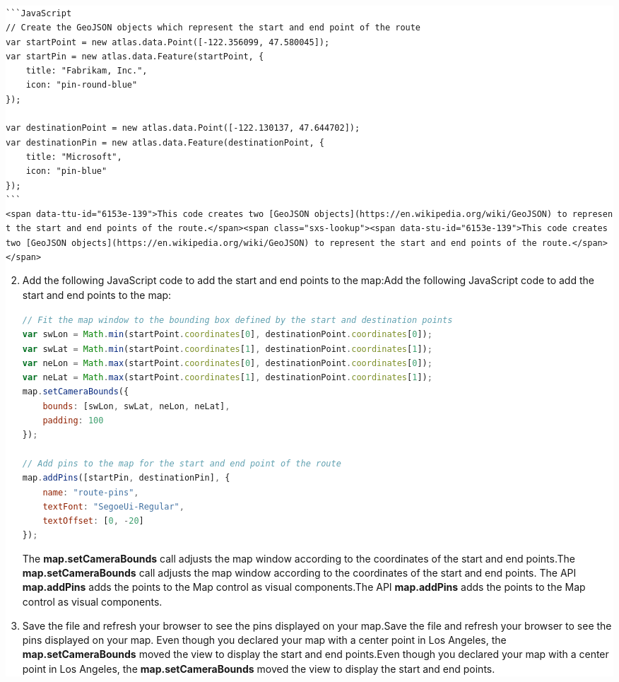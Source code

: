     ```JavaScript
    // Create the GeoJSON objects which represent the start and end point of the route
    var startPoint = new atlas.data.Point([-122.356099, 47.580045]);
    var startPin = new atlas.data.Feature(startPoint, {
        title: "Fabrikam, Inc.",
        icon: "pin-round-blue"
    });

    var destinationPoint = new atlas.data.Point([-122.130137, 47.644702]);
    var destinationPin = new atlas.data.Feature(destinationPoint, {
        title: "Microsoft",
        icon: "pin-blue"
    });
    ```
    <span data-ttu-id="6153e-139">This code creates two [GeoJSON objects](https://en.wikipedia.org/wiki/GeoJSON) to represent the start and end points of the route.</span><span class="sxs-lookup"><span data-stu-id="6153e-139">This code creates two [GeoJSON objects](https://en.wikipedia.org/wiki/GeoJSON) to represent the start and end points of the route.</span></span>

2. <span data-ttu-id="6153e-140">Add the following JavaScript code to add the start and end points to the map:</span><span class="sxs-lookup"><span data-stu-id="6153e-140">Add the following JavaScript code to add the start and end points to the map:</span></span>

    ```JavaScript
    // Fit the map window to the bounding box defined by the start and destination points
    var swLon = Math.min(startPoint.coordinates[0], destinationPoint.coordinates[0]);
    var swLat = Math.min(startPoint.coordinates[1], destinationPoint.coordinates[1]);
    var neLon = Math.max(startPoint.coordinates[0], destinationPoint.coordinates[0]);
    var neLat = Math.max(startPoint.coordinates[1], destinationPoint.coordinates[1]);
    map.setCameraBounds({
        bounds: [swLon, swLat, neLon, neLat],
        padding: 100
    });

    // Add pins to the map for the start and end point of the route
    map.addPins([startPin, destinationPin], {
        name: "route-pins",
        textFont: "SegoeUi-Regular",
        textOffset: [0, -20]
    });
    ``` 
    <span data-ttu-id="6153e-141">The **map.setCameraBounds** call adjusts the map window according to the coordinates of the start and end points.</span><span class="sxs-lookup"><span data-stu-id="6153e-141">The **map.setCameraBounds** call adjusts the map window according to the coordinates of the start and end points.</span></span> <span data-ttu-id="6153e-142">The API **map.addPins** adds the points to the Map control as visual components.</span><span class="sxs-lookup"><span data-stu-id="6153e-142">The API **map.addPins** adds the points to the Map control as visual components.</span></span>

3. <span data-ttu-id="6153e-143">Save the file and refresh your browser to see the pins displayed on your map.</span><span class="sxs-lookup"><span data-stu-id="6153e-143">Save the file and refresh your browser to see the pins displayed on your map.</span></span> <span data-ttu-id="6153e-144">Even though you declared your map with a center point in Los Angeles, the **map.setCameraBounds** moved the view to display the start and end points.</span><span class="sxs-lookup"><span data-stu-id="6153e-144">Even though you declared your map with a center point in Los Angeles, the **map.setCameraBounds** moved the view to display the start and end points.</span></span> 
